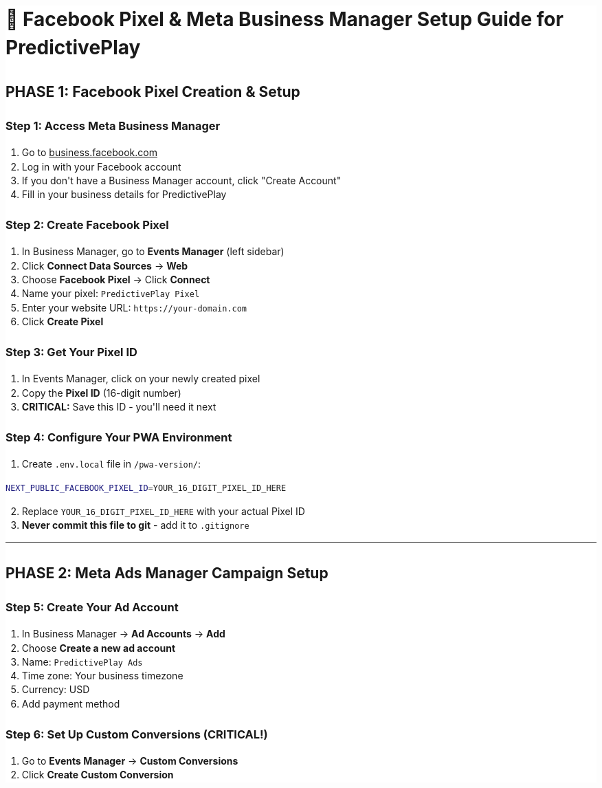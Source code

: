 # 🎯 Facebook Pixel & Meta Business Manager Setup Guide for PredictivePlay

## PHASE 1: Facebook Pixel Creation & Setup

### Step 1: Access Meta Business Manager
1. Go to [business.facebook.com](https://business.facebook.com)
2. Log in with your Facebook account
3. If you don't have a Business Manager account, click "Create Account"
4. Fill in your business details for PredictivePlay

### Step 2: Create Facebook Pixel
1. In Business Manager, go to **Events Manager** (left sidebar)
2. Click **Connect Data Sources** → **Web**
3. Choose **Facebook Pixel** → Click **Connect**
4. Name your pixel: `PredictivePlay Pixel`
5. Enter your website URL: `https://your-domain.com`
6. Click **Create Pixel**

### Step 3: Get Your Pixel ID
1. In Events Manager, click on your newly created pixel
2. Copy the **Pixel ID** (16-digit number)
3. **CRITICAL:** Save this ID - you'll need it next

### Step 4: Configure Your PWA Environment
1. Create `.env.local` file in `/pwa-version/`:
```bash
NEXT_PUBLIC_FACEBOOK_PIXEL_ID=YOUR_16_DIGIT_PIXEL_ID_HERE
```

2. Replace `YOUR_16_DIGIT_PIXEL_ID_HERE` with your actual Pixel ID
3. **Never commit this file to git** - add it to `.gitignore`

---

## PHASE 2: Meta Ads Manager Campaign Setup

### Step 5: Create Your Ad Account
1. In Business Manager → **Ad Accounts** → **Add**
2. Choose **Create a new ad account**
3. Name: `PredictivePlay Ads`
4. Time zone: Your business timezone
5. Currency: USD
6. Add payment method

### Step 6: Set Up Custom Conversions (CRITICAL!)
1. Go to **Events Manager** → **Custom Conversions**
2. Click **Create Custom Conversion**
